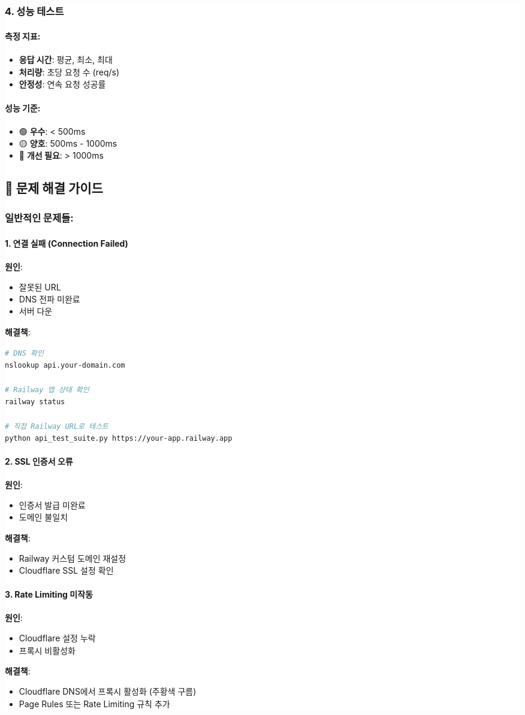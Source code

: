 ### 4. 성능 테스트
#### 측정 지표:
- **응답 시간**: 평균, 최소, 최대
- **처리량**: 초당 요청 수 (req/s)
- **안정성**: 연속 요청 성공률

#### 성능 기준:
- 🟢 **우수**: < 500ms
- 🟡 **양호**: 500ms - 1000ms
- 🔴 **개선 필요**: > 1000ms

## 🚨 문제 해결 가이드

### 일반적인 문제들:

#### 1. 연결 실패 (Connection Failed)
**원인**:
- 잘못된 URL
- DNS 전파 미완료
- 서버 다운

**해결책**:
```bash
# DNS 확인
nslookup api.your-domain.com

# Railway 앱 상태 확인
railway status

# 직접 Railway URL로 테스트
python api_test_suite.py https://your-app.railway.app
```

#### 2. SSL 인증서 오류
**원인**:
- 인증서 발급 미완료
- 도메인 불일치

**해결책**:
- Railway 커스텀 도메인 재설정
- Cloudflare SSL 설정 확인

#### 3. Rate Limiting 미작동
**원인**:
- Cloudflare 설정 누락
- 프록시 비활성화

**해결책**:
- Cloudflare DNS에서 프록시 활성화 (주황색 구름)
- Page Rules 또는 Rate Limiting 규칙 추가
